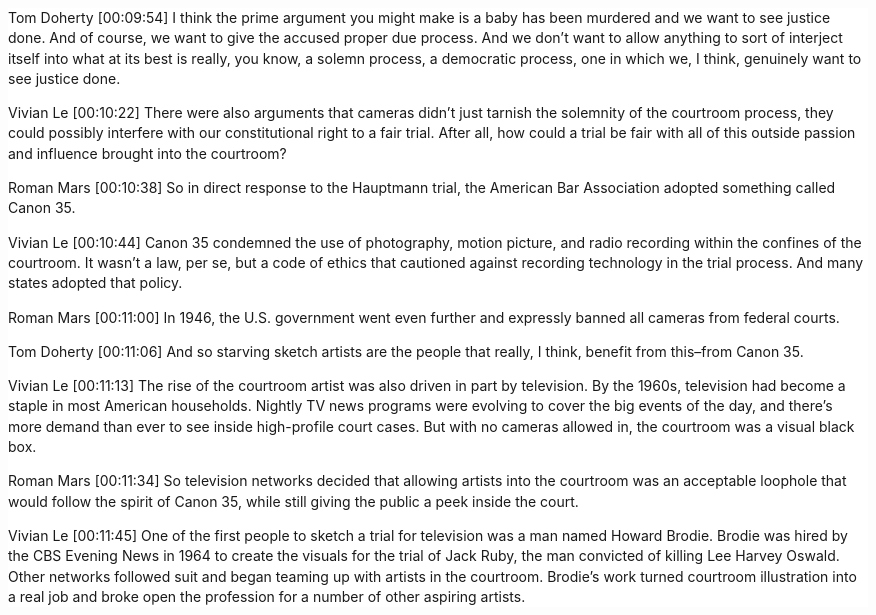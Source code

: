 
Tom Doherty 
[00:09:54] 
I think the prime argument you might make is a baby has been murdered and we want to see justice done. And of course, we want to give the accused proper due process. And we don’t want to allow anything to sort of interject itself into what at its best is really, you know, a solemn process, a democratic process, one in which we, I think, genuinely want to see justice done. 


Vivian Le 
[00:10:22] 
There were also arguments that cameras didn’t just tarnish the solemnity of the courtroom process, they could possibly interfere with our constitutional right to a fair trial. After all, how could a trial be fair with all of this outside passion and influence brought into the courtroom? 


Roman Mars 
[00:10:38] 
So in direct response to the Hauptmann trial, the American Bar Association adopted something called Canon 35. 


Vivian Le 
[00:10:44] 
Canon 35 condemned the use of photography, motion picture, and radio recording within the confines of the courtroom. It wasn’t a law, per se, but a code of ethics that cautioned against recording technology in the trial process. And many states adopted that policy. 


Roman Mars 
[00:11:00] 
In 1946, the U.S. government went even further and expressly banned all cameras from federal courts. 


Tom Doherty 
[00:11:06] 
And so starving sketch artists are the people that really, I think, benefit from this–from Canon 35. 


Vivian Le 
[00:11:13] 
The rise of the courtroom artist was also driven in part by television. By the 1960s, television had become a staple in most American households. Nightly TV news programs were evolving to cover the big events of the day, and there’s more demand than ever to see inside high-profile court cases. But with no cameras allowed in, the courtroom was a visual black box. 


Roman Mars 
[00:11:34] 
So television networks decided that allowing artists into the courtroom was an acceptable loophole that would follow the spirit of Canon 35, while still giving the public a peek inside the court. 


Vivian Le 
[00:11:45] 
One of the first people to sketch a trial for television was a man named Howard Brodie. Brodie was hired by the CBS Evening News in 1964 to create the visuals for the trial of Jack Ruby, the man convicted of killing Lee Harvey Oswald. Other networks followed suit and began teaming up with artists in the courtroom. Brodie’s work turned courtroom illustration into a real job and broke open the profession for a number of other aspiring artists. 
